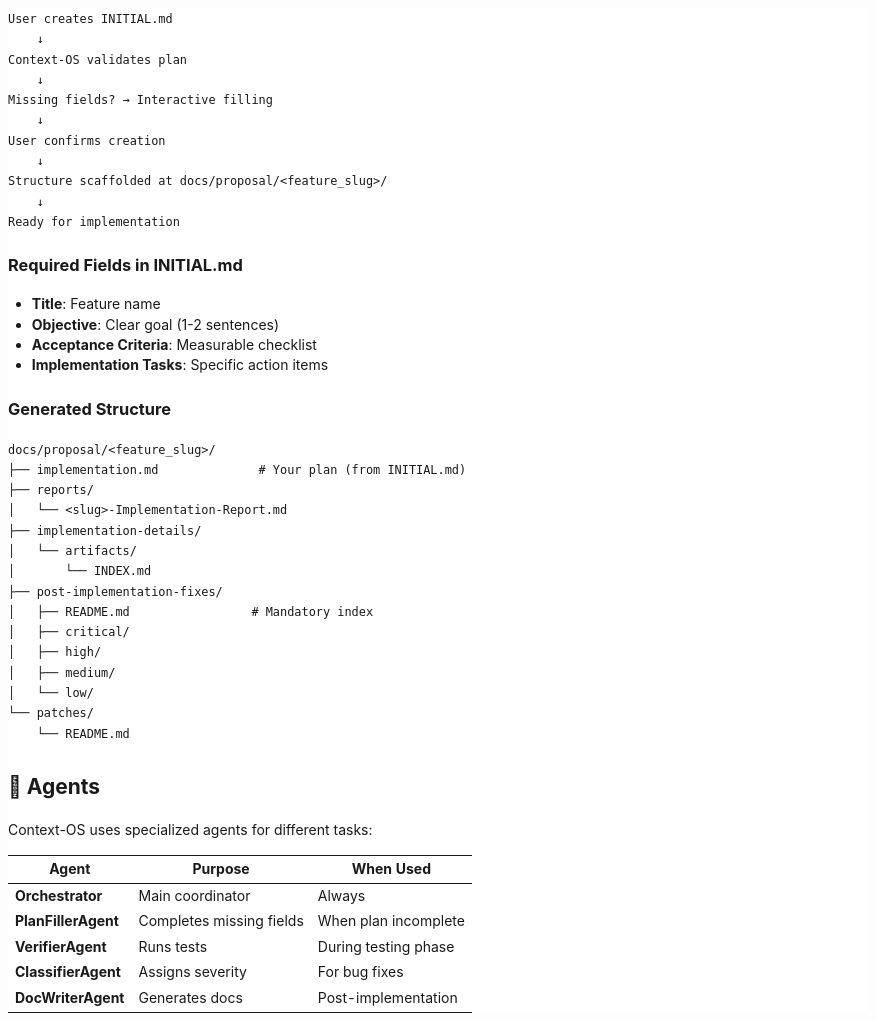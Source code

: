 ```mermaid
User creates INITIAL.md
    ↓
Context-OS validates plan
    ↓
Missing fields? → Interactive filling
    ↓
User confirms creation
    ↓
Structure scaffolded at docs/proposal/<feature_slug>/
    ↓
Ready for implementation
```

### Required Fields in INITIAL.md

- **Title**: Feature name
- **Objective**: Clear goal (1-2 sentences)
- **Acceptance Criteria**: Measurable checklist
- **Implementation Tasks**: Specific action items

### Generated Structure

```
docs/proposal/<feature_slug>/
├── implementation.md              # Your plan (from INITIAL.md)
├── reports/
│   └── <slug>-Implementation-Report.md
├── implementation-details/
│   └── artifacts/
│       └── INDEX.md
├── post-implementation-fixes/
│   ├── README.md                 # Mandatory index
│   ├── critical/
│   ├── high/
│   ├── medium/
│   └── low/
└── patches/
    └── README.md
```

## 🤖 Agents

Context-OS uses specialized agents for different tasks:

| Agent | Purpose | When Used |
|-------|---------|-----------|
| **Orchestrator** | Main coordinator | Always |
| **PlanFillerAgent** | Completes missing fields | When plan incomplete |
| **VerifierAgent** | Runs tests | During testing phase |
| **ClassifierAgent** | Assigns severity | For bug fixes |
| **DocWriterAgent** | Generates docs | Post-implementation |
